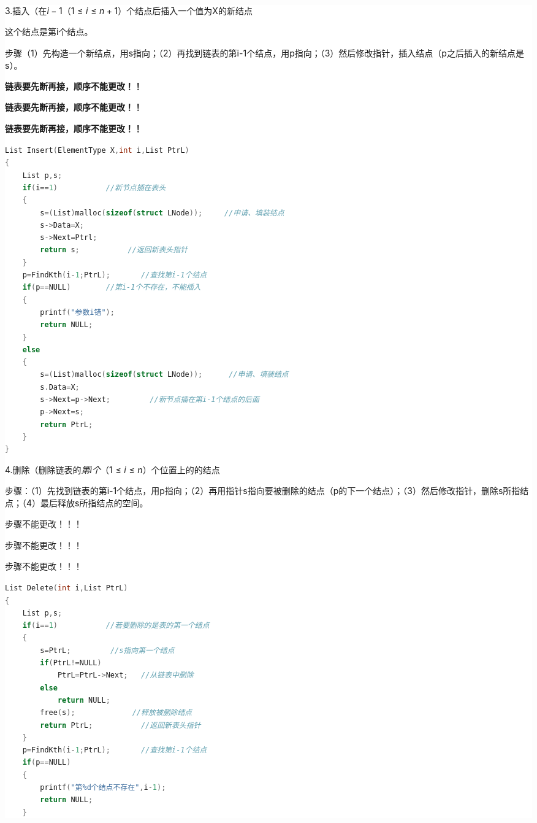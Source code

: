3.插入（在$i-1（1\leq i \leq n+1）$个结点后插入一个值为X的新结点

这个结点是第i个结点。

步骤（1）先构造一个新结点，用s指向；（2）再找到链表的第i-1个结点，用p指向；（3）然后修改指针，插入结点（p之后插入的新结点是s）。

**链表要先断再接，顺序不能更改！！**

**链表要先断再接，顺序不能更改！！**

**链表要先断再接，顺序不能更改！！**

```c
List Insert(ElementType X,int i,List PtrL) 
{
    List p,s;
    if(i==1)           //新节点插在表头
    {
        s=(List)malloc(sizeof(struct LNode));     //申请、填装结点
        s->Data=X;
        s->Next=Ptrl;
        return s;           //返回新表头指针
    }
    p=FindKth(i-1;PtrL);       //查找第i-1个结点
    if(p==NULL)        //第i-1个不存在，不能插入
    {
        printf("参数i错");
        return NULL;
    }
    else
    {
        s=(List)malloc(sizeof(struct LNode));      //申请、填装结点
        s.Data=X;
        s->Next=p->Next;         //新节点插在第i-1个结点的后面
        p->Next=s;
        return PtrL;
    }
}
```

4.删除（删除链表的$第i个（1\leq i \leq n）$个位置上的的结点

步骤：（1）先找到链表的第i-1个结点，用p指向；（2）再用指针s指向要被删除的结点（p的下一个结点）；（3）然后修改指针，删除s所指结点；（4）最后释放s所指结点的空间。

步骤不能更改！！！

步骤不能更改！！！

步骤不能更改！！！

```c
List Delete(int i,List PtrL) 
{
    List p,s;
    if(i==1)           //若要删除的是表的第一个结点
    {
        s=PtrL;         //s指向第一个结点
        if(PtrL!=NULL)
            PtrL=PtrL->Next;   //从链表中删除
        else
            return NULL;
        free(s);             //释放被删除结点
        return PtrL;           //返回新表头指针
    }
    p=FindKth(i-1;PtrL);       //查找第i-1个结点
    if(p==NULL)        
    {
        printf("第%d个结点不存在",i-1);
        return NULL;
    }
```